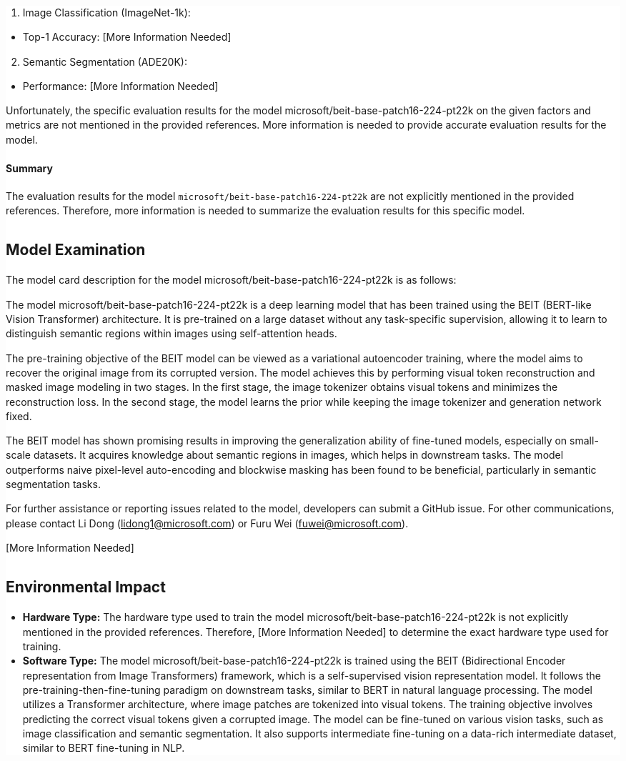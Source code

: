 1. Image Classification (ImageNet-1k):
- Top-1 Accuracy: [More Information Needed]

2. Semantic Segmentation (ADE20K):
- Performance: [More Information Needed]

Unfortunately, the specific evaluation results for the model microsoft/beit-base-patch16-224-pt22k on the given factors and metrics are not mentioned in the provided references. More information is needed to provide accurate evaluation results for the model.

#### Summary

The evaluation results for the model `microsoft/beit-base-patch16-224-pt22k` are not explicitly mentioned in the provided references. Therefore, more information is needed to summarize the evaluation results for this specific model.

## Model Examination

The model card description for the model microsoft/beit-base-patch16-224-pt22k is as follows:

The model microsoft/beit-base-patch16-224-pt22k is a deep learning model that has been trained using the BEIT (BERT-like Vision Transformer) architecture. It is pre-trained on a large dataset without any task-specific supervision, allowing it to learn to distinguish semantic regions within images using self-attention heads.

The pre-training objective of the BEIT model can be viewed as a variational autoencoder training, where the model aims to recover the original image from its corrupted version. The model achieves this by performing visual token reconstruction and masked image modeling in two stages. In the first stage, the image tokenizer obtains visual tokens and minimizes the reconstruction loss. In the second stage, the model learns the prior while keeping the image tokenizer and generation network fixed.

The BEIT model has shown promising results in improving the generalization ability of fine-tuned models, especially on small-scale datasets. It acquires knowledge about semantic regions in images, which helps in downstream tasks. The model outperforms naive pixel-level auto-encoding and blockwise masking has been found to be beneficial, particularly in semantic segmentation tasks.

For further assistance or reporting issues related to the model, developers can submit a GitHub issue. For other communications, please contact Li Dong (lidong1@microsoft.com) or Furu Wei (fuwei@microsoft.com).

[More Information Needed]

## Environmental Impact

- **Hardware Type:** The hardware type used to train the model microsoft/beit-base-patch16-224-pt22k is not explicitly mentioned in the provided references. Therefore, [More Information Needed] to determine the exact hardware type used for training.
- **Software Type:** The model microsoft/beit-base-patch16-224-pt22k is trained using the BEIT (Bidirectional Encoder representation from Image Transformers) framework, which is a self-supervised vision representation model. It follows the pre-training-then-fine-tuning paradigm on downstream tasks, similar to BERT in natural language processing. The model utilizes a Transformer architecture, where image patches are tokenized into visual tokens. The training objective involves predicting the correct visual tokens given a corrupted image. The model can be fine-tuned on various vision tasks, such as image classification and semantic segmentation. It also supports intermediate fine-tuning on a data-rich intermediate dataset, similar to BERT fine-tuning in NLP.
